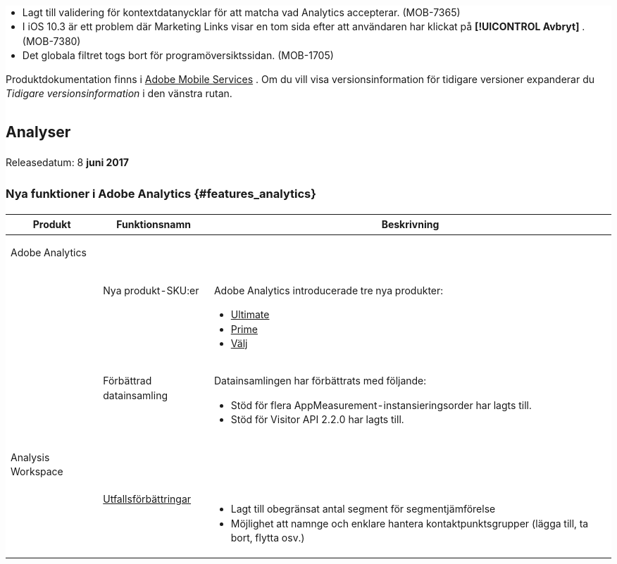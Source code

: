 * Lagt till validering för kontextdatanycklar för att matcha vad Analytics accepterar. (MOB-7365)
* I iOS 10.3 är ett problem där Marketing Links visar en tom sida efter att användaren har klickat på **[!UICONTROL Avbryt]** . (MOB-7380)
* Det globala filtret togs bort för programöversiktssidan. (MOB-1705)

Produktdokumentation finns i [Adobe Mobile Services](https://docs.adobe.com/content/help/en/mobile-services/using/home.html) . Om du vill visa versionsinformation för tidigare versioner expanderar du *Tidigare versionsinformation* i den vänstra rutan.

## Analyser

Releasedatum: 8 **juni 2017**

### Nya funktioner i Adobe Analytics {#features_analytics}

<table id="table_91D1FD20C4C1411292252364328677AF"> 
 <thead> 
  <tr> 
   <th colname="col01" class="entry"> Produkt </th> 
   <th colname="col1" class="entry"> Funktionsnamn </th> 
   <th colname="col2" class="entry"> Beskrivning </th> 
  </tr> 
 </thead>
 <tbody> 
  <tr> 
   <td colsep="1"> <p>Adobe Analytics </p> </td> 
  </tr> 
  <tr> 
   <td colname="col01"></td> 
   <td colname="col1"> <p>Nya produkt-SKU:er </p> </td> 
   <td colname="col2"> <p>Adobe Analytics introducerade tre nya produkter: </p> 
    <ul id="ul_F617128BEA66444EB65DA29787BF19FE"> 
     <li id="li_3854FD42B52746638740897C52200A1D"> <a href="https://www.adobe.com/data-analytics-cloud/analytics/ultimate.html" format="html" scope="external"> Ultimate </a> </li> 
     <li id="li_41F95B75A97843A5B47B3F175310EF18"> <a href="https://www.adobe.com/data-analytics-cloud/analytics/prime.html" format="html" scope="external"> Prime </a> </li> 
     <li id="li_DB474BBAFBE145D2BD118194A8D867FE"> <a href="https://www.adobe.com/data-analytics-cloud/analytics/select.html" format="html" scope="external"> Välj </a> </li> 
    </ul> </td> 
  </tr> 
  <tr> 
   <td colname="col01"></td> 
   <td colname="col1"> <p>Förbättrad datainsamling </p> </td> 
   <td colname="col2"> <p>Datainsamlingen har förbättrats med följande: </p> <p> 
     <ul id="ul_AA48A413187A40DAAA501C08155A5BA4"> 
      <li id="li_3F3108F665F84ADB89753CBB7EADF4CE">Stöd för flera AppMeasurement-instansieringsorder har lagts till. </li> 
      <li id="li_8CBAE925AD5A403E98D87A415CF890AD">Stöd för Visitor API 2.2.0 har lagts till. </li> 
     </ul> </p> </td> 
  </tr> 
  <tr> 
   <td> <p>Analysis Workspace </p> </td> 
  </tr> 
  <tr> 
   <td colname="col01"></td> 
   <td colname="col1"> <a href="https://marketing.adobe.com/resources/help/en_US/analytics/analysis-workspace/configuring-fallout.html" format="html" scope="external"> Utfallsförbättringar </a> </td> 
   <td colname="col2"> 
    <ul id="ul_267B24EF2B314D828148D37F0820477E"> 
     <li id="li_D61F285F77B3413C972B671D5AFC097A">Lagt till obegränsat antal segment för segmentjämförelse </li> 
     <li id="li_EA730D9F90E2490A97029032785A1590">Möjlighet att namnge och enklare hantera kontaktpunktsgrupper (lägga till, ta bort, flytta osv.) </li> 